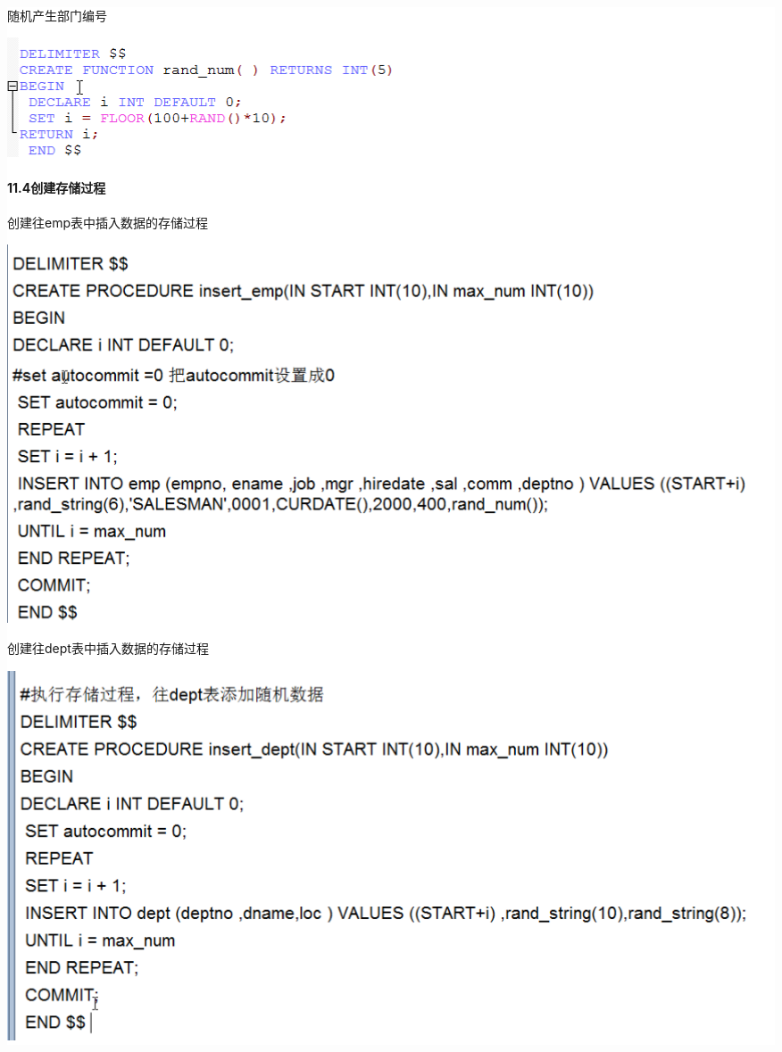 随机产生部门编号

![1589645421395](assets/1589645421395.png)

#### 11.4创建存储过程

创建往emp表中插入数据的存储过程

![1589645644779](assets/1589645644779.png)

创建往dept表中插入数据的存储过程

![1589645714871](assets/1589645714871.png)
